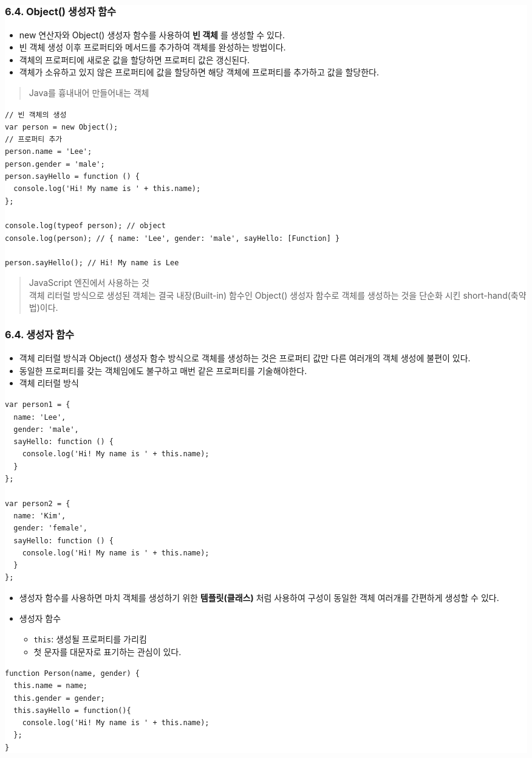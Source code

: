 ### 6.4. Object() 생성자 함수
- new 연산자와 Object() 생성자 함수를 사용하여 **빈 객체** 를 생성할 수 있다.
- 빈 객체 생성 이후 프로퍼티와 메서드를 추가하여 객체를 완성하는 방법이다.
- 객체의 프로퍼티에 새로운 값을 할당하면 프로퍼티 값은 갱신된다.
- 객체가 소유하고 있지 않은 프로퍼티에 값을 할당하면 해당 객체에 프로퍼티를 추가하고 값을 할당한다.  
> Java를 흉내내어 만들어내는 객체
  
```
// 빈 객체의 생성
var person = new Object();
// 프로퍼티 추가
person.name = 'Lee';
person.gender = 'male';
person.sayHello = function () {
  console.log('Hi! My name is ' + this.name);
};

console.log(typeof person); // object
console.log(person); // { name: 'Lee', gender: 'male', sayHello: [Function] }

person.sayHello(); // Hi! My name is Lee
```  
> JavaScript 엔진에서 사용하는 것  
> 객체 리터럴 방식으로 생성된 객체는 결국 내장(Built-in) 함수인 Object() 생성자 함수로 객체를 생성하는 것을 단순화 시킨 short-hand(축약법)이다.  

### 6.4. 생성자 함수
- 객체 리터럴 방식과 Object() 생성자 함수 방식으로 객체를 생성하는 것은 프로퍼티 값만 다른 여러개의 객체 생성에 불편이 있다.
- 동일한 프로퍼티를 갖는 객체임에도 불구하고 매번 같은 프로퍼티를 기술해야한다.
- 객체 리터럴 방식
```
var person1 = {
  name: 'Lee',
  gender: 'male',
  sayHello: function () {
    console.log('Hi! My name is ' + this.name);
  }
};

var person2 = {
  name: 'Kim',
  gender: 'female',
  sayHello: function () {
    console.log('Hi! My name is ' + this.name);
  }
};
```
- 생성자 함수를 사용하면 마치 객체를 생성하기 위한 **템플릿(클래스)** 처럼 사용하여 구성이 동일한 객체 여러개를 간편하게 생성할 수 있다.

- 생성자 함수
  - `this`: 생성될 프로퍼티를 가리킴
  - 첫 문자를 대문자로 표기하는 관심이 있다.
```
function Person(name, gender) {
  this.name = name;
  this.gender = gender;
  this.sayHello = function(){
    console.log('Hi! My name is ' + this.name);
  };
}
```
